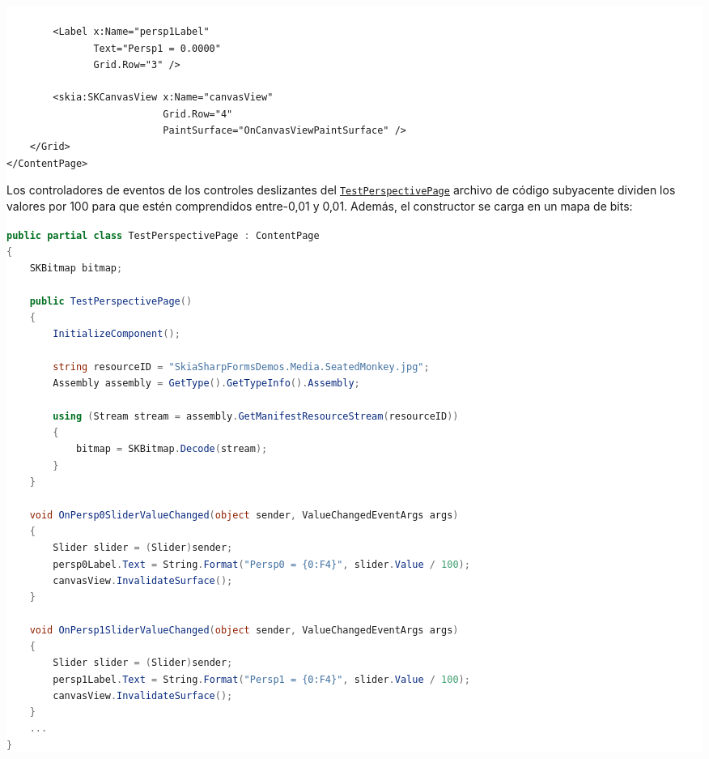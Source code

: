 ```xaml

        <Label x:Name="persp1Label"
               Text="Persp1 = 0.0000"
               Grid.Row="3" />

        <skia:SKCanvasView x:Name="canvasView"
                           Grid.Row="4"
                           PaintSurface="OnCanvasViewPaintSurface" />
    </Grid>
</ContentPage>
```

Los controladores de eventos de los controles deslizantes del [`TestPerspectivePage`](https://github.com/xamarin/xamarin-forms-samples/blob/master/SkiaSharpForms/Demos/Demos/SkiaSharpFormsDemos/Transforms/TestPerspectivePage.xaml.cs) archivo de código subyacente dividen los valores por 100 para que estén comprendidos entre-0,01 y 0,01. Además, el constructor se carga en un mapa de bits:

```csharp
public partial class TestPerspectivePage : ContentPage
{
    SKBitmap bitmap;

    public TestPerspectivePage()
    {
        InitializeComponent();

        string resourceID = "SkiaSharpFormsDemos.Media.SeatedMonkey.jpg";
        Assembly assembly = GetType().GetTypeInfo().Assembly;

        using (Stream stream = assembly.GetManifestResourceStream(resourceID))
        {
            bitmap = SKBitmap.Decode(stream);
        }
    }

    void OnPersp0SliderValueChanged(object sender, ValueChangedEventArgs args)
    {
        Slider slider = (Slider)sender;
        persp0Label.Text = String.Format("Persp0 = {0:F4}", slider.Value / 100);
        canvasView.InvalidateSurface();
    }

    void OnPersp1SliderValueChanged(object sender, ValueChangedEventArgs args)
    {
        Slider slider = (Slider)sender;
        persp1Label.Text = String.Format("Persp1 = {0:F4}", slider.Value / 100);
        canvasView.InvalidateSurface();
    }
    ...
}
```
